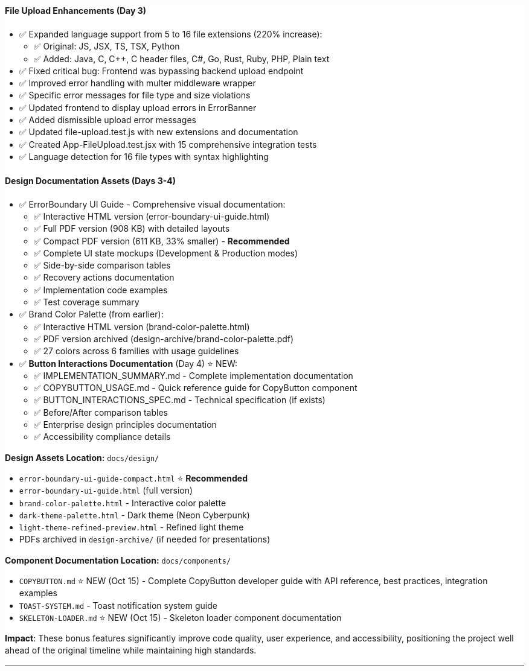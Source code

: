 #### File Upload Enhancements (Day 3)
- ✅ Expanded language support from 5 to 16 file extensions (220% increase):
  - ✅ Original: JS, JSX, TS, TSX, Python
  - ✅ Added: Java, C, C++, C header files, C#, Go, Rust, Ruby, PHP, Plain text
- ✅ Fixed critical bug: Frontend was bypassing backend upload endpoint
- ✅ Improved error handling with multer middleware wrapper
- ✅ Specific error messages for file type and size violations
- ✅ Updated frontend to display upload errors in ErrorBanner
- ✅ Added dismissible upload error messages
- ✅ Updated file-upload.test.js with new extensions and documentation
- ✅ Created App-FileUpload.test.jsx with 15 comprehensive integration tests
- ✅ Language detection for 16 file types with syntax highlighting

#### Design Documentation Assets (Days 3-4)
- ✅ ErrorBoundary UI Guide - Comprehensive visual documentation:
  - ✅ Interactive HTML version (error-boundary-ui-guide.html)
  - ✅ Full PDF version (908 KB) with detailed layouts
  - ✅ Compact PDF version (611 KB, 33% smaller) - **Recommended**
  - ✅ Complete UI state mockups (Development & Production modes)
  - ✅ Side-by-side comparison tables
  - ✅ Recovery actions documentation
  - ✅ Implementation code examples
  - ✅ Test coverage summary
- ✅ Brand Color Palette (from earlier):
  - ✅ Interactive HTML version (brand-color-palette.html)
  - ✅ PDF version archived (design-archive/brand-color-palette.pdf)
  - ✅ 27 colors across 6 families with usage guidelines
- ✅ **Button Interactions Documentation** (Day 4) ⭐ NEW:
  - ✅ IMPLEMENTATION_SUMMARY.md - Complete implementation documentation
  - ✅ COPYBUTTON_USAGE.md - Quick reference guide for CopyButton component
  - ✅ BUTTON_INTERACTIONS_SPEC.md - Technical specification (if exists)
  - ✅ Before/After comparison tables
  - ✅ Enterprise design principles documentation
  - ✅ Accessibility compliance details

**Design Assets Location:** `docs/design/`
- `error-boundary-ui-guide-compact.html` ⭐ **Recommended**
- `error-boundary-ui-guide.html` (full version)
- `brand-color-palette.html` - Interactive color palette
- `dark-theme-palette.html` - Dark theme (Neon Cyberpunk)
- `light-theme-refined-preview.html` - Refined light theme
- PDFs archived in `design-archive/` (if needed for presentations)

**Component Documentation Location:** `docs/components/`
- `COPYBUTTON.md` ⭐ NEW (Oct 15) - Complete CopyButton developer guide with API reference, best practices, integration examples
- `TOAST-SYSTEM.md` - Toast notification system guide
- `SKELETON-LOADER.md` ⭐ NEW (Oct 15) - Skeleton loader component documentation

**Impact**: These bonus features significantly improve code quality, user experience, and accessibility, positioning the project well ahead of the original timeline while maintaining high standards.

---
